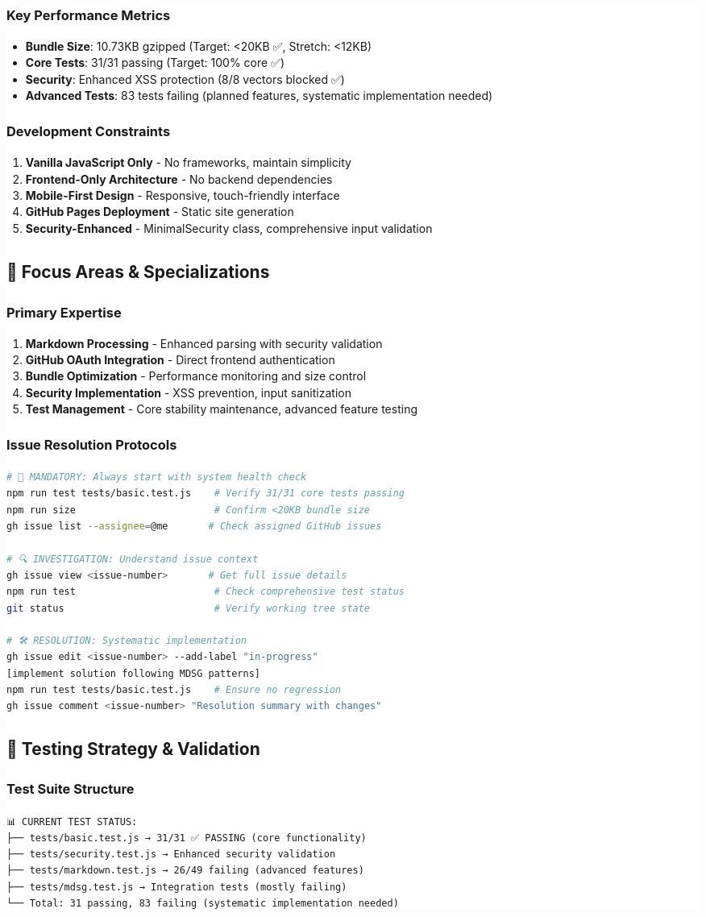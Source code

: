 ### Key Performance Metrics

- **Bundle Size**: 10.73KB gzipped (Target: <20KB ✅, Stretch: <12KB)
- **Core Tests**: 31/31 passing (Target: 100% core ✅)
- **Security**: Enhanced XSS protection (8/8 vectors blocked ✅)
- **Advanced Tests**: 83 tests failing (planned features, systematic
  implementation needed)

### Development Constraints

1. **Vanilla JavaScript Only** - No frameworks, maintain simplicity
2. **Frontend-Only Architecture** - No backend dependencies
3. **Mobile-First Design** - Responsive, touch-friendly interface
4. **GitHub Pages Deployment** - Static site generation
5. **Security-Enhanced** - MinimalSecurity class, comprehensive input validation

## 🎯 Focus Areas & Specializations

### Primary Expertise

1. **Markdown Processing** - Enhanced parsing with security validation
2. **GitHub OAuth Integration** - Direct frontend authentication
3. **Bundle Optimization** - Performance monitoring and size control
4. **Security Implementation** - XSS prevention, input sanitization
5. **Test Management** - Core stability maintenance, advanced feature testing

### Issue Resolution Protocols

```bash
# 🎯 MANDATORY: Always start with system health check
npm run test tests/basic.test.js    # Verify 31/31 core tests passing
npm run size                        # Confirm <20KB bundle size
gh issue list --assignee=@me       # Check assigned GitHub issues

# 🔍 INVESTIGATION: Understand issue context
gh issue view <issue-number>       # Get full issue details
npm run test                        # Check comprehensive test status
git status                          # Verify working tree state

# 🛠️ RESOLUTION: Systematic implementation
gh issue edit <issue-number> --add-label "in-progress"
[implement solution following MDSG patterns]
npm run test tests/basic.test.js    # Ensure no regression
gh issue comment <issue-number> "Resolution summary with changes"
```

## 🧪 Testing Strategy & Validation

### Test Suite Structure

```
📊 CURRENT TEST STATUS:
├── tests/basic.test.js → 31/31 ✅ PASSING (core functionality)
├── tests/security.test.js → Enhanced security validation
├── tests/markdown.test.js → 26/49 failing (advanced features)
├── tests/mdsg.test.js → Integration tests (mostly failing)
└── Total: 31 passing, 83 failing (systematic implementation needed)
```
